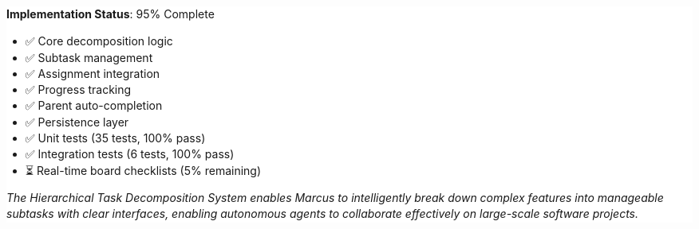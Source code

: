 **Implementation Status**: 95% Complete
- ✅ Core decomposition logic
- ✅ Subtask management
- ✅ Assignment integration
- ✅ Progress tracking
- ✅ Parent auto-completion
- ✅ Persistence layer
- ✅ Unit tests (35 tests, 100% pass)
- ✅ Integration tests (6 tests, 100% pass)
- ⏳ Real-time board checklists (5% remaining)

*The Hierarchical Task Decomposition System enables Marcus to intelligently break down complex features into manageable subtasks with clear interfaces, enabling autonomous agents to collaborate effectively on large-scale software projects.*
